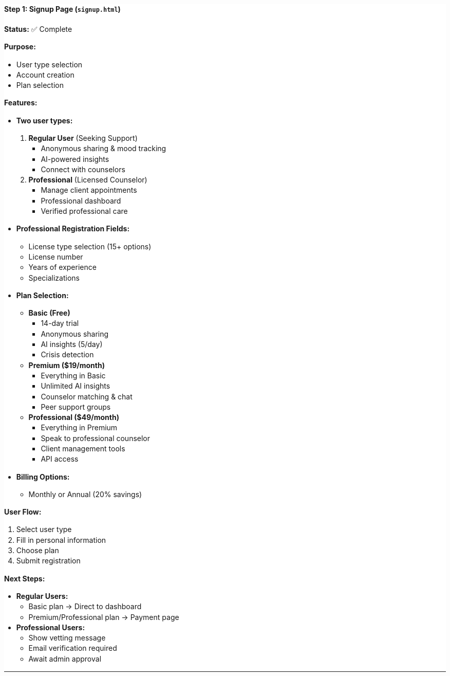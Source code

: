 #### Step 1: **Signup Page** (`signup.html`)
**Status:** ✅ Complete

**Purpose:**
- User type selection
- Account creation
- Plan selection

**Features:**
- **Two user types:**
  1. **Regular User** (Seeking Support)
     - Anonymous sharing & mood tracking
     - AI-powered insights
     - Connect with counselors
  2. **Professional** (Licensed Counselor)
     - Manage client appointments
     - Professional dashboard
     - Verified professional care

- **Professional Registration Fields:**
  - License type selection (15+ options)
  - License number
  - Years of experience
  - Specializations

- **Plan Selection:**
  - **Basic (Free)**
    - 14-day trial
    - Anonymous sharing
    - AI insights (5/day)
    - Crisis detection
  - **Premium ($19/month)**
    - Everything in Basic
    - Unlimited AI insights
    - Counselor matching & chat
    - Peer support groups
  - **Professional ($49/month)**
    - Everything in Premium
    - Speak to professional counselor
    - Client management tools
    - API access

- **Billing Options:**
  - Monthly or Annual (20% savings)

**User Flow:**
1. Select user type
2. Fill in personal information
3. Choose plan
4. Submit registration

**Next Steps:**
- **Regular Users:**
  - Basic plan → Direct to dashboard
  - Premium/Professional plan → Payment page
- **Professional Users:**
  - Show vetting message
  - Email verification required
  - Await admin approval

---
